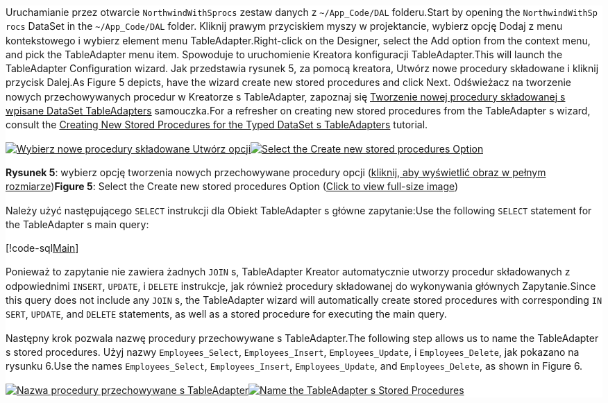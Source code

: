 <span data-ttu-id="955b8-180">Uruchamianie przez otwarcie `NorthwindWithSprocs` zestaw danych z `~/App_Code/DAL` folderu.</span><span class="sxs-lookup"><span data-stu-id="955b8-180">Start by opening the `NorthwindWithSprocs` DataSet in the `~/App_Code/DAL` folder.</span></span> <span data-ttu-id="955b8-181">Kliknij prawym przyciskiem myszy w projektancie, wybierz opcję Dodaj z menu kontekstowego i wybierz element menu TableAdapter.</span><span class="sxs-lookup"><span data-stu-id="955b8-181">Right-click on the Designer, select the Add option from the context menu, and pick the TableAdapter menu item.</span></span> <span data-ttu-id="955b8-182">Spowoduje to uruchomienie Kreatora konfiguracji TableAdapter.</span><span class="sxs-lookup"><span data-stu-id="955b8-182">This will launch the TableAdapter Configuration wizard.</span></span> <span data-ttu-id="955b8-183">Jak przedstawia rysunek 5, za pomocą kreatora, Utwórz nowe procedury składowane i kliknij przycisk Dalej.</span><span class="sxs-lookup"><span data-stu-id="955b8-183">As Figure 5 depicts, have the wizard create new stored procedures and click Next.</span></span> <span data-ttu-id="955b8-184">Odświeżacz na tworzenie nowych przechowywanych procedur w Kreatorze s TableAdapter, zapoznaj się [Tworzenie nowej procedury składowanej s wpisane DataSet TableAdapters](creating-new-stored-procedures-for-the-typed-dataset-s-tableadapters-cs.md) samouczka.</span><span class="sxs-lookup"><span data-stu-id="955b8-184">For a refresher on creating new stored procedures from the TableAdapter s wizard, consult the [Creating New Stored Procedures for the Typed DataSet s TableAdapters](creating-new-stored-procedures-for-the-typed-dataset-s-tableadapters-cs.md) tutorial.</span></span>


<span data-ttu-id="955b8-185">[![Wybierz nowe procedury składowane Utwórz opcji](updating-the-tableadapter-to-use-joins-cs/_static/image10.png)](updating-the-tableadapter-to-use-joins-cs/_static/image9.png)</span><span class="sxs-lookup"><span data-stu-id="955b8-185">[![Select the Create new stored procedures Option](updating-the-tableadapter-to-use-joins-cs/_static/image10.png)](updating-the-tableadapter-to-use-joins-cs/_static/image9.png)</span></span>

<span data-ttu-id="955b8-186">**Rysunek 5**: wybierz opcję tworzenia nowych przechowywane procedury opcji ([kliknij, aby wyświetlić obraz w pełnym rozmiarze](updating-the-tableadapter-to-use-joins-cs/_static/image11.png))</span><span class="sxs-lookup"><span data-stu-id="955b8-186">**Figure 5**: Select the Create new stored procedures Option ([Click to view full-size image](updating-the-tableadapter-to-use-joins-cs/_static/image11.png))</span></span>


<span data-ttu-id="955b8-187">Należy użyć następującego `SELECT` instrukcji dla Obiekt TableAdapter s główne zapytanie:</span><span class="sxs-lookup"><span data-stu-id="955b8-187">Use the following `SELECT` statement for the TableAdapter s main query:</span></span>


[!code-sql[Main](updating-the-tableadapter-to-use-joins-cs/samples/sample4.sql)]

<span data-ttu-id="955b8-188">Ponieważ to zapytanie nie zawiera żadnych `JOIN` s, TableAdapter Kreator automatycznie utworzy procedur składowanych z odpowiednimi `INSERT`, `UPDATE`, i `DELETE` instrukcje, jak również procedury składowanej do wykonywania głównych Zapytanie.</span><span class="sxs-lookup"><span data-stu-id="955b8-188">Since this query does not include any `JOIN` s, the TableAdapter wizard will automatically create stored procedures with corresponding `INSERT`, `UPDATE`, and `DELETE` statements, as well as a stored procedure for executing the main query.</span></span>

<span data-ttu-id="955b8-189">Następny krok pozwala nazwę procedury przechowywane s TableAdapter.</span><span class="sxs-lookup"><span data-stu-id="955b8-189">The following step allows us to name the TableAdapter s stored procedures.</span></span> <span data-ttu-id="955b8-190">Użyj nazwy `Employees_Select`, `Employees_Insert`, `Employees_Update`, i `Employees_Delete`, jak pokazano na rysunku 6.</span><span class="sxs-lookup"><span data-stu-id="955b8-190">Use the names `Employees_Select`, `Employees_Insert`, `Employees_Update`, and `Employees_Delete`, as shown in Figure 6.</span></span>


<span data-ttu-id="955b8-191">[![Nazwa procedury przechowywane s TableAdapter](updating-the-tableadapter-to-use-joins-cs/_static/image13.png)](updating-the-tableadapter-to-use-joins-cs/_static/image12.png)</span><span class="sxs-lookup"><span data-stu-id="955b8-191">[![Name the TableAdapter s Stored Procedures](updating-the-tableadapter-to-use-joins-cs/_static/image13.png)](updating-the-tableadapter-to-use-joins-cs/_static/image12.png)</span></span>
